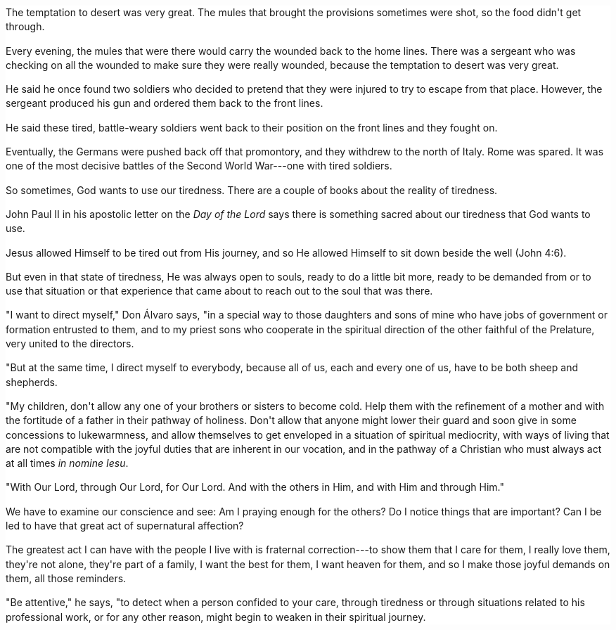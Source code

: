 The temptation to desert was very great. The mules that brought the provisions sometimes were shot, so the food didn't get through.

Every evening, the mules that were there would carry the wounded back to the home lines. There was a sergeant who was checking on all the wounded to make sure they were really wounded, because the temptation to desert was very great.

He said he once found two soldiers who decided to pretend that they were injured to try to escape from that place. However, the sergeant produced his gun and ordered them back to the front lines.

He said these tired, battle-weary soldiers went back to their position on the front lines and they fought on.

Eventually, the Germans were pushed back off that promontory, and they withdrew to the north of Italy. Rome was spared. It was one of the most decisive battles of the Second World War---one with tired soldiers.

So sometimes, God wants to use our tiredness. There are a couple of books about the reality of tiredness.

John Paul II in his apostolic letter on the *Day of the Lord* says there is something sacred about our tiredness that God wants to use.

Jesus allowed Himself to be tired out from His journey, and so He allowed Himself to sit down beside the well (John 4:6).

But even in that state of tiredness, He was always open to souls, ready to do a little bit more, ready to be demanded from or to use that situation or that experience that came about to reach out to the soul that was there.

"I want to direct myself," Don Álvaro says, "in a special way to those daughters and sons of mine who have jobs of government or formation entrusted to them, and to my priest sons who cooperate in the spiritual direction of the other faithful of the Prelature, very united to the directors.

"But at the same time, I direct myself to everybody, because all of us, each and every one of us, have to be both sheep and shepherds.

"My children, don't allow any one of your brothers or sisters to become cold. Help them with the refinement of a mother and with the fortitude of a father in their pathway of holiness. Don't allow that anyone might lower their guard and soon give in some concessions to lukewarmness, and allow themselves to get enveloped in a situation of spiritual mediocrity, with ways of living that are not compatible with the joyful duties that are inherent in our vocation, and in the pathway of a Christian who must always act at all times *in* *nomine Iesu*.

"With Our Lord, through Our Lord, for Our Lord. And with the others in Him, and with Him and through Him."

We have to examine our conscience and see: Am I praying enough for the others? Do I notice things that are important? Can I be led to have that great act of supernatural affection?

The greatest act I can have with the people I live with is fraternal correction---to show them that I care for them, I really love them, they're not alone, they're part of a family, I want the best for them, I want heaven for them, and so I make those joyful demands on them, all those reminders.

"Be attentive," he says, "to detect when a person confided to your care, through tiredness or through situations related to his professional work, or for any other reason, might begin to weaken in their spiritual journey.
